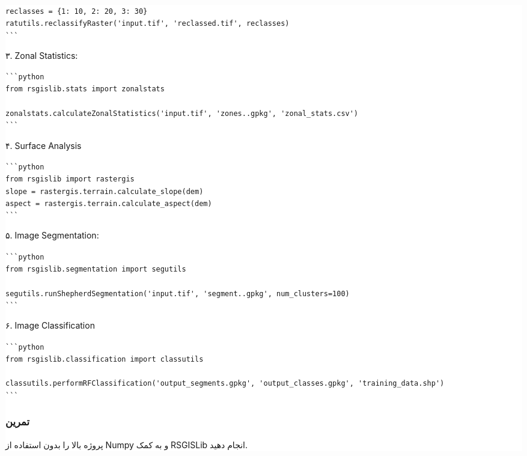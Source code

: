     reclasses = {1: 10, 2: 20, 3: 30}
    ratutils.reclassifyRaster('input.tif', 'reclassed.tif', reclasses)
    ```

۳. Zonal Statistics:

    ```python
    from rsgislib.stats import zonalstats

    zonalstats.calculateZonalStatistics('input.tif', 'zones..gpkg', 'zonal_stats.csv')
    ```

۴. Surface Analysis

    ```python
    from rsgislib import rastergis
    slope = rastergis.terrain.calculate_slope(dem)
    aspect = rastergis.terrain.calculate_aspect(dem)
    ```

۵. Image Segmentation:

    ```python
    from rsgislib.segmentation import segutils

    segutils.runShepherdSegmentation('input.tif', 'segment..gpkg', num_clusters=100)
    ```

۶. Image Classification

    ```python
    from rsgislib.classification import classutils

    classutils.performRFClassification('output_segments.gpkg', 'output_classes.gpkg', 'training_data.shp')
    ```

### تمرین 
پروژه بالا را بدون استفاده از Numpy  و به کمک RSGISLib انجام دهید.


